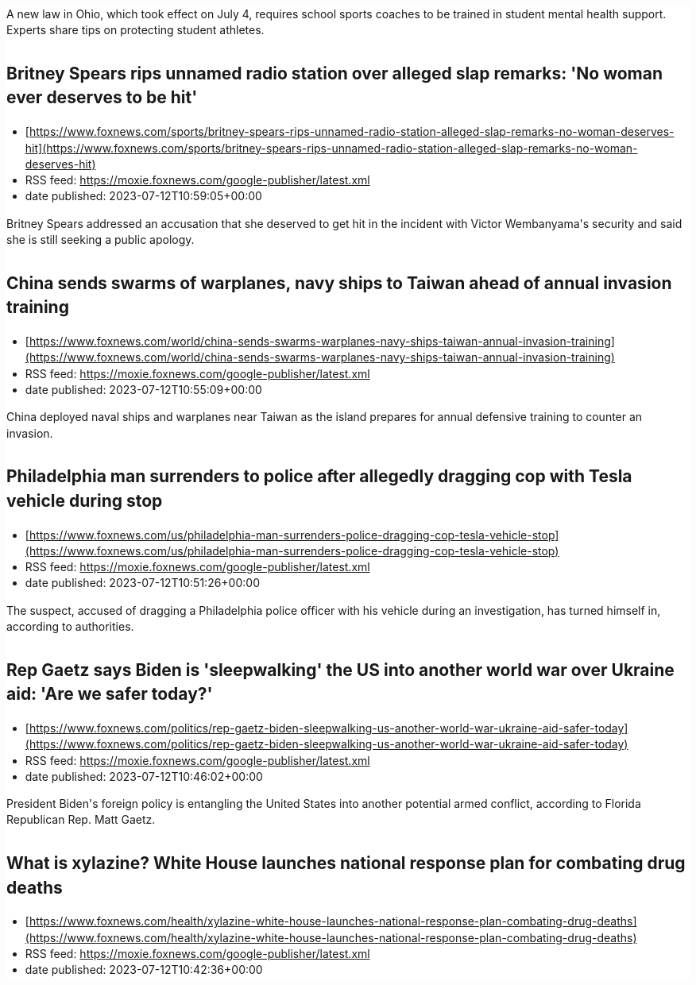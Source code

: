 A new law in Ohio, which took effect on July 4, requires school sports coaches to be trained in student mental health support. Experts share tips on protecting student athletes.

## Britney Spears rips unnamed radio station over alleged slap remarks: 'No woman ever deserves to be hit'
 - [https://www.foxnews.com/sports/britney-spears-rips-unnamed-radio-station-alleged-slap-remarks-no-woman-deserves-hit](https://www.foxnews.com/sports/britney-spears-rips-unnamed-radio-station-alleged-slap-remarks-no-woman-deserves-hit)
 - RSS feed: https://moxie.foxnews.com/google-publisher/latest.xml
 - date published: 2023-07-12T10:59:05+00:00

Britney Spears addressed an accusation that she deserved to get hit in the incident with Victor Wembanyama&apos;s security and said she is still seeking a public apology.

## China sends swarms of warplanes, navy ships to Taiwan ahead of annual invasion training
 - [https://www.foxnews.com/world/china-sends-swarms-warplanes-navy-ships-taiwan-annual-invasion-training](https://www.foxnews.com/world/china-sends-swarms-warplanes-navy-ships-taiwan-annual-invasion-training)
 - RSS feed: https://moxie.foxnews.com/google-publisher/latest.xml
 - date published: 2023-07-12T10:55:09+00:00

China deployed naval ships and warplanes near Taiwan as the island prepares for annual defensive training to counter an invasion.

## Philadelphia man surrenders to police after allegedly dragging cop with Tesla vehicle during stop
 - [https://www.foxnews.com/us/philadelphia-man-surrenders-police-dragging-cop-tesla-vehicle-stop](https://www.foxnews.com/us/philadelphia-man-surrenders-police-dragging-cop-tesla-vehicle-stop)
 - RSS feed: https://moxie.foxnews.com/google-publisher/latest.xml
 - date published: 2023-07-12T10:51:26+00:00

The suspect, accused of dragging a Philadelphia police officer with his vehicle during an investigation, has turned himself in, according to authorities.

## Rep Gaetz says Biden is 'sleepwalking' the US into another world war over Ukraine aid: 'Are we safer today?'
 - [https://www.foxnews.com/politics/rep-gaetz-biden-sleepwalking-us-another-world-war-ukraine-aid-safer-today](https://www.foxnews.com/politics/rep-gaetz-biden-sleepwalking-us-another-world-war-ukraine-aid-safer-today)
 - RSS feed: https://moxie.foxnews.com/google-publisher/latest.xml
 - date published: 2023-07-12T10:46:02+00:00

President Biden&apos;s foreign policy is entangling the United States into another potential armed conflict, according to Florida Republican Rep. Matt Gaetz.

## What is xylazine? White House launches national response plan for combating drug deaths
 - [https://www.foxnews.com/health/xylazine-white-house-launches-national-response-plan-combating-drug-deaths](https://www.foxnews.com/health/xylazine-white-house-launches-national-response-plan-combating-drug-deaths)
 - RSS feed: https://moxie.foxnews.com/google-publisher/latest.xml
 - date published: 2023-07-12T10:42:36+00:00
